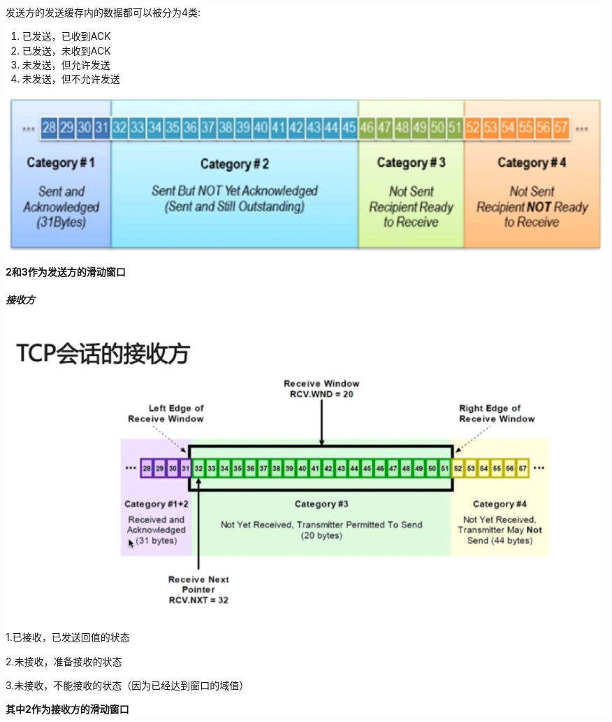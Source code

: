 发送方的发送缓存内的数据都可以被分为4类: 
1. 已发送，已收到ACK 
2. 已发送，未收到ACK 
3. 未发送，但允许发送 
4. 未发送，但不允许发送

![1550751784423](.\picture\887.png)

**2和3作为发送方的滑动窗口**

##### 接收方

![1550752035430](.\picture\1124.png)

1.已接收，已发送回值的状态

2.未接收，准备接收的状态

3.未接收，不能接收的状态（因为已经达到窗口的域值）

**其中2作为接收方的滑动窗口**
